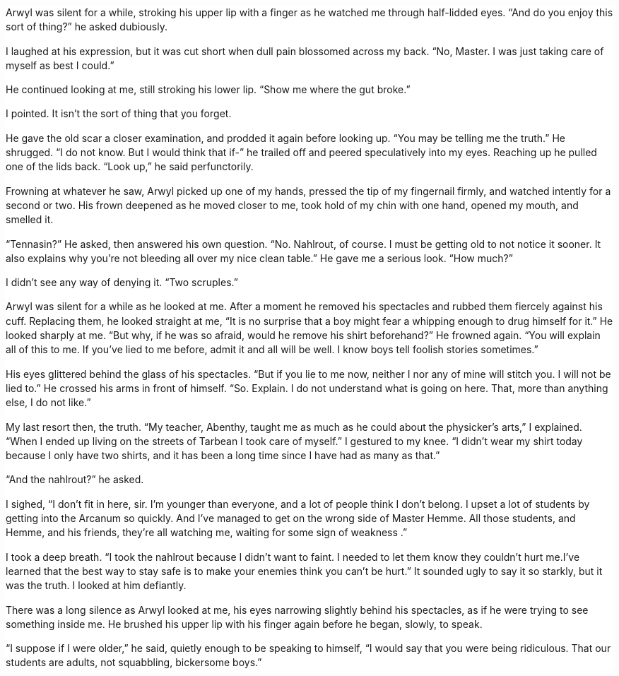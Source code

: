 Arwyl was silent for a while, stroking his upper lip with a finger as he watched me through half-lidded eyes. “And do you enjoy this sort of thing?” he asked dubiously.

I laughed at his expression, but it was cut short when dull pain blossomed across my back. “No, Master. I was just taking care of myself as best I could.”

He continued looking at me, still stroking his lower lip. “Show me where the gut broke.”

I pointed. It isn’t the sort of thing that you forget.

He gave the old scar a closer examination, and prodded it again before looking up. “You may be telling me the truth.” He shrugged. “I do not know. But I would think that if-” he trailed off and peered speculatively into my eyes. Reaching up he pulled one of the lids back. “Look up,” he said perfunctorily.

Frowning at whatever he saw, Arwyl picked up one of my hands, pressed the tip of my fingernail firmly, and watched intently for a second or two. His frown deepened as he moved closer to me, took hold of my chin with one hand, opened my mouth, and smelled it.

“Tennasin?” He asked, then answered his own question. “No. Nahlrout, of course. I must be getting old to not notice it sooner. It also explains why you’re not bleeding all over my nice clean table.” He gave me a serious look. “How much?”

I didn’t see any way of denying it. “Two scruples.”

Arwyl was silent for a while as he looked at me. After a moment he removed his spectacles and rubbed them fiercely against his cuff. Replacing them, he looked straight at me, “It is no surprise that a boy might fear a whipping enough to drug himself for it.” He looked sharply at me. “But why, if he was so afraid, would he remove his shirt beforehand?” He frowned again. “You will explain all of this to me. If you’ve lied to me before, admit it and all will be well. I know boys tell foolish stories sometimes.”

His eyes glittered behind the glass of his spectacles. “But if you lie to me now, neither I nor any of mine will stitch you. I will not be lied to.” He crossed his arms in front of himself. “So. Explain. I do not understand what is going on here. That, more than anything else, I do not like.”

My last resort then, the truth. “My teacher, Abenthy, taught me as much as he could about the physicker’s arts,” I explained. “When I ended up living on the streets of Tarbean I took care of myself.” I gestured to my knee. “I didn’t wear my shirt today because I only have two shirts, and it has been a long time since I have had as many as that.”

“And the nahlrout?” he asked.

I sighed, “I don’t fit in here, sir. I’m younger than everyone, and a lot of people think I don’t belong. I upset a lot of students by getting into the Arcanum so quickly. And I’ve managed to get on the wrong side of Master Hemme. All those students, and Hemme, and his friends, they’re all watching me, waiting for some sign of weakness .”

I took a deep breath. “I took the nahlrout because I didn’t want to faint. I needed to let them know they couldn’t hurt me.I’ve learned that the best way to stay safe is to make your enemies think you can’t be hurt.” It sounded ugly to say it so starkly, but it was the truth. I looked at him defiantly.

There was a long silence as Arwyl looked at me, his eyes narrowing slightly behind his spectacles, as if he were trying to see something inside me. He brushed his upper lip with his finger again before he began, slowly, to speak.

“I suppose if I were older,” he said, quietly enough to be speaking to himself, “I would say that you were being ridiculous. That our students are adults, not squabbling, bickersome boys.”

